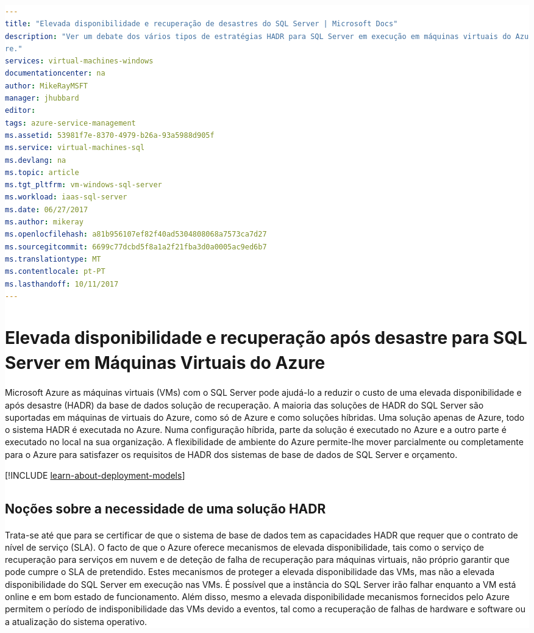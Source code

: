 ```yaml
---
title: "Elevada disponibilidade e recuperação de desastres do SQL Server | Microsoft Docs"
description: "Ver um debate dos vários tipos de estratégias HADR para SQL Server em execução em máquinas virtuais do Azure."
services: virtual-machines-windows
documentationcenter: na
author: MikeRayMSFT
manager: jhubbard
editor: 
tags: azure-service-management
ms.assetid: 53981f7e-8370-4979-b26a-93a5988d905f
ms.service: virtual-machines-sql
ms.devlang: na
ms.topic: article
ms.tgt_pltfrm: vm-windows-sql-server
ms.workload: iaas-sql-server
ms.date: 06/27/2017
ms.author: mikeray
ms.openlocfilehash: a81b956107ef82f40ad5304808068a7573ca7d27
ms.sourcegitcommit: 6699c77dcbd5f8a1a2f21fba3d0a0005ac9ed6b7
ms.translationtype: MT
ms.contentlocale: pt-PT
ms.lasthandoff: 10/11/2017
---
```

# <a name="high-availability-and-disaster-recovery-for-sql-server-in-azure-virtual-machines"></a>Elevada disponibilidade e recuperação após desastre para SQL Server em Máquinas Virtuais do Azure

Microsoft Azure as máquinas virtuais (VMs) com o SQL Server pode ajudá-lo a reduzir o custo de uma elevada disponibilidade e após desastre (HADR) da base de dados solução de recuperação. A maioria das soluções de HADR do SQL Server são suportadas em máquinas de virtuais do Azure, como só de Azure e como soluções híbridas. Uma solução apenas de Azure, todo o sistema HADR é executada no Azure. Numa configuração híbrida, parte da solução é executado no Azure e a outro parte é executado no local na sua organização. A flexibilidade de ambiente do Azure permite-lhe mover parcialmente ou completamente para o Azure para satisfazer os requisitos de HADR dos sistemas de base de dados de SQL Server e orçamento.

[!INCLUDE [learn-about-deployment-models](../../../../includes/learn-about-deployment-models-both-include.md)]

## <a name="understanding-the-need-for-an-hadr-solution"></a>Noções sobre a necessidade de uma solução HADR
Trata-se até que para se certificar de que o sistema de base de dados tem as capacidades HADR que requer que o contrato de nível de serviço (SLA). O facto de que o Azure oferece mecanismos de elevada disponibilidade, tais como o serviço de recuperação para serviços em nuvem e de deteção de falha de recuperação para máquinas virtuais, não próprio garantir que pode cumpre o SLA de pretendido. Estes mecanismos de proteger a elevada disponibilidade das VMs, mas não a elevada disponibilidade do SQL Server em execução nas VMs. É possível que a instância do SQL Server irão falhar enquanto a VM está online e em bom estado de funcionamento. Além disso, mesmo a elevada disponibilidade mecanismos fornecidos pelo Azure permitem o período de indisponibilidade das VMs devido a eventos, tal como a recuperação de falhas de hardware e software ou a atualização do sistema operativo.
